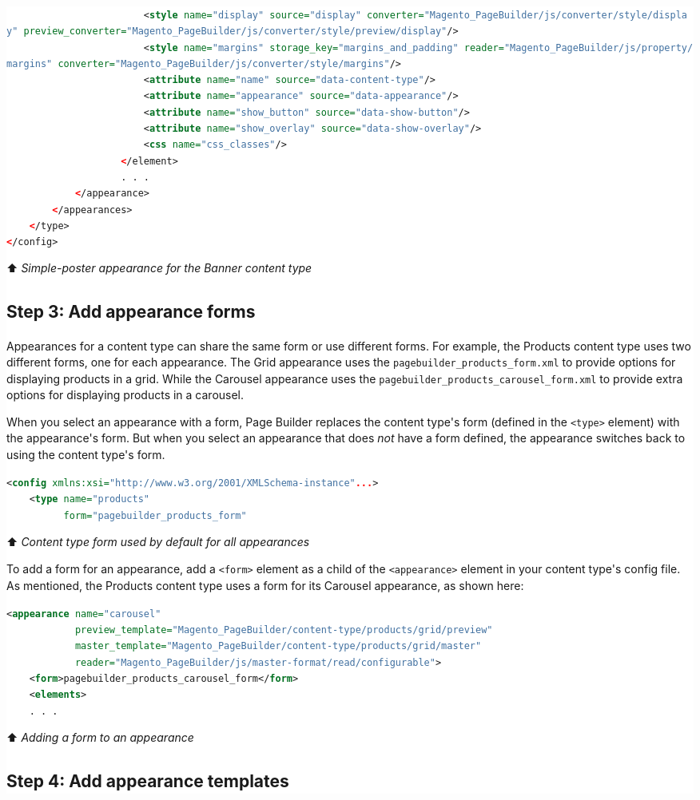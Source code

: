 ```xml
                        <style name="display" source="display" converter="Magento_PageBuilder/js/converter/style/display" preview_converter="Magento_PageBuilder/js/converter/style/preview/display"/>
                        <style name="margins" storage_key="margins_and_padding" reader="Magento_PageBuilder/js/property/margins" converter="Magento_PageBuilder/js/converter/style/margins"/>
                        <attribute name="name" source="data-content-type"/>
                        <attribute name="appearance" source="data-appearance"/>
                        <attribute name="show_button" source="data-show-button"/>
                        <attribute name="show_overlay" source="data-show-overlay"/>
                        <css name="css_classes"/>
                    </element>
                    . . .
            </appearance>
        </appearances>
    </type>
</config>
```
:arrow_up: *Simple-poster appearance for the Banner content type*

## Step 3: Add appearance forms

Appearances for a content type can share the same form or use different forms. For example, the Products content type uses two different forms, one for each appearance. The Grid appearance uses the `pagebuilder_products_form.xml` to provide options for displaying products in a grid. While the Carousel appearance uses the `pagebuilder_products_carousel_form.xml` to provide extra options for displaying products in a carousel.

When you select an appearance with a form, Page Builder replaces the content type's form (defined in the `<type>` element) with the appearance's form. But when you select an appearance that does _not_ have a form defined, the appearance switches back to using the content type's form.

```xml
<config xmlns:xsi="http://www.w3.org/2001/XMLSchema-instance"...>
    <type name="products"
          form="pagebuilder_products_form"
```
:arrow_up: *Content type form used by default for all appearances*

To add a form for an appearance, add a `<form>` element as a child of the `<appearance>` element in your content type's config file. As mentioned, the Products content type uses a form for its Carousel appearance, as shown here:

```xml
<appearance name="carousel"
            preview_template="Magento_PageBuilder/content-type/products/grid/preview"
            master_template="Magento_PageBuilder/content-type/products/grid/master"
            reader="Magento_PageBuilder/js/master-format/read/configurable">
    <form>pagebuilder_products_carousel_form</form>
    <elements>
    . . .
```
:arrow_up: *Adding a form to an appearance*

## Step 4: Add appearance templates
